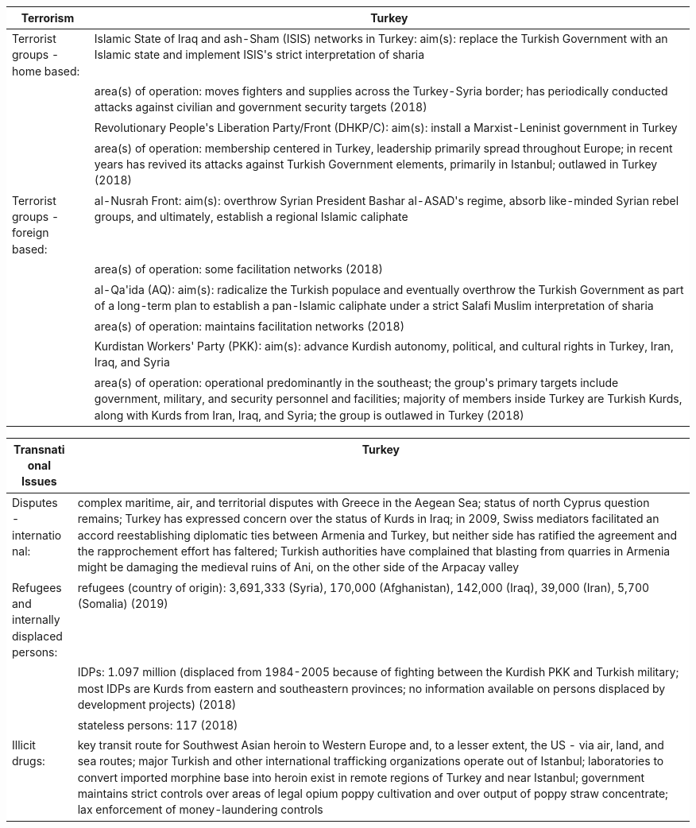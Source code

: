 | Terrorism | Turkey |
| --- | --- |
| Terrorist groups - home based: | Islamic State of Iraq and ash-Sham (ISIS) networks in Turkey: aim(s): replace the Turkish Government with an Islamic state and implement ISIS's strict interpretation of sharia |
| | area(s) of operation: moves fighters and supplies across the Turkey-Syria border; has periodically conducted attacks against civilian and government security targets (2018) |
| | Revolutionary People's Liberation Party/Front (DHKP/C): aim(s): install a Marxist-Leninist government in Turkey |
| | area(s) of operation: membership centered in Turkey, leadership primarily spread throughout Europe; in recent years has revived its attacks against Turkish Government elements, primarily in Istanbul; outlawed in Turkey (2018) |
| Terrorist groups - foreign based: | al-Nusrah Front: aim(s): overthrow Syrian President Bashar al-ASAD's regime, absorb like-minded Syrian rebel groups, and ultimately, establish a regional Islamic caliphate |
| | area(s) of operation: some facilitation networks (2018) |
| | al-Qa'ida (AQ): aim(s): radicalize the Turkish populace and eventually overthrow the Turkish Government as part of a long-term plan to establish a pan-Islamic caliphate under a strict Salafi Muslim interpretation of sharia |
| | area(s) of operation: maintains facilitation networks (2018) |
| | Kurdistan Workers' Party (PKK): aim(s): advance Kurdish autonomy, political, and cultural rights in Turkey, Iran, Iraq, and Syria |
| | area(s) of operation: operational predominantly in the southeast; the group's primary targets include government, military, and security personnel and facilities; majority of members inside Turkey are Turkish Kurds, along with Kurds from Iran, Iraq, and Syria; the group is outlawed in Turkey (2018) |

| Transnational Issues | Turkey |
| --- | --- |
| Disputes - international: | complex maritime, air, and territorial disputes with Greece in the Aegean Sea; status of north Cyprus question remains; Turkey has expressed concern over the status of Kurds in Iraq; in 2009, Swiss mediators facilitated an accord reestablishing diplomatic ties between Armenia and Turkey, but neither side has ratified the agreement and the rapprochement effort has faltered; Turkish authorities have complained that blasting from quarries in Armenia might be damaging the medieval ruins of Ani, on the other side of the Arpacay valley |
| Refugees and internally displaced persons: | refugees (country of origin): 3,691,333 (Syria), 170,000 (Afghanistan), 142,000 (Iraq), 39,000 (Iran), 5,700 (Somalia) (2019) |
| | IDPs: 1.097 million (displaced from 1984-2005 because of fighting between the Kurdish PKK and Turkish military; most IDPs are Kurds from eastern and southeastern provinces; no information available on persons displaced by development projects) (2018) |
| | stateless persons: 117 (2018) |
| Illicit drugs: | key transit route for Southwest Asian heroin to Western Europe and, to a lesser extent, the US - via air, land, and sea routes; major Turkish and other international trafficking organizations operate out of Istanbul; laboratories to convert imported morphine base into heroin exist in remote regions of Turkey and near Istanbul; government maintains strict controls over areas of legal opium poppy cultivation and over output of poppy straw concentrate; lax enforcement of money-laundering controls |
